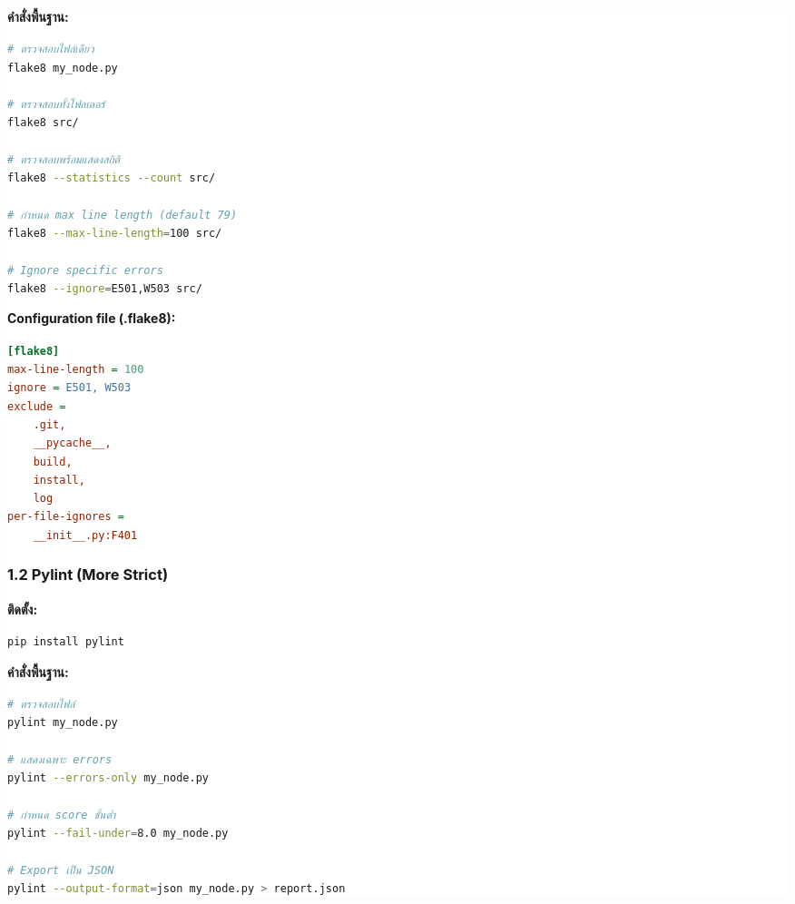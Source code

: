 **คำสั่งพื้นฐาน:**
```bash
# ตรวจสอบไฟล์เดียว
flake8 my_node.py

# ตรวจสอบทั้งโฟลเดอร์
flake8 src/

# ตรวจสอบพร้อมแสดงสถิติ
flake8 --statistics --count src/

# กำหนด max line length (default 79)
flake8 --max-line-length=100 src/

# Ignore specific errors
flake8 --ignore=E501,W503 src/
```

**Configuration file (.flake8):**
```ini
[flake8]
max-line-length = 100
ignore = E501, W503
exclude =
    .git,
    __pycache__,
    build,
    install,
    log
per-file-ignores =
    __init__.py:F401
```

### 1.2 Pylint (More Strict)
**ติดตั้ง:**
```bash
pip install pylint
```

**คำสั่งพื้นฐาน:**
```bash
# ตรวจสอบไฟล์
pylint my_node.py

# แสดงเฉพาะ errors
pylint --errors-only my_node.py

# กำหนด score ขั้นต่ำ
pylint --fail-under=8.0 my_node.py

# Export เป็น JSON
pylint --output-format=json my_node.py > report.json
```

